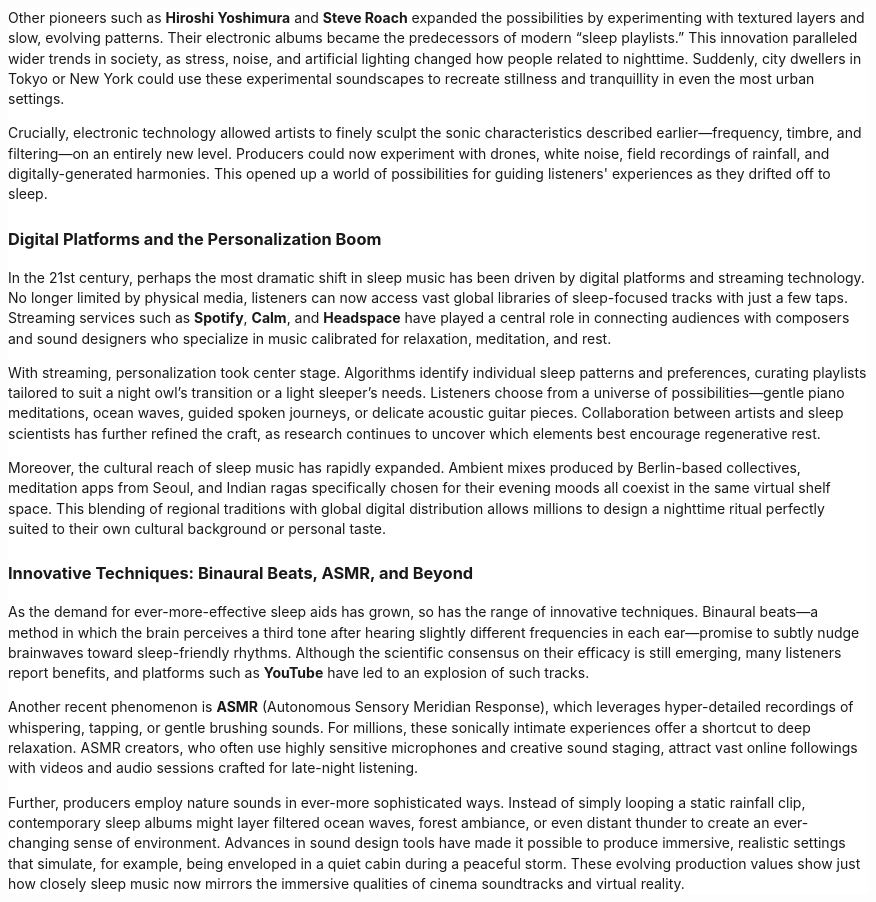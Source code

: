 Other pioneers such as **Hiroshi Yoshimura** and **Steve Roach** expanded the possibilities by
experimenting with textured layers and slow, evolving patterns. Their electronic albums became the
predecessors of modern “sleep playlists.” This innovation paralleled wider trends in society, as
stress, noise, and artificial lighting changed how people related to nighttime. Suddenly, city
dwellers in Tokyo or New York could use these experimental soundscapes to recreate stillness and
tranquillity in even the most urban settings.

Crucially, electronic technology allowed artists to finely sculpt the sonic characteristics
described earlier—frequency, timbre, and filtering—on an entirely new level. Producers could now
experiment with drones, white noise, field recordings of rainfall, and digitally-generated
harmonies. This opened up a world of possibilities for guiding listeners' experiences as they
drifted off to sleep.

### Digital Platforms and the Personalization Boom

In the 21st century, perhaps the most dramatic shift in sleep music has been driven by digital
platforms and streaming technology. No longer limited by physical media, listeners can now access
vast global libraries of sleep-focused tracks with just a few taps. Streaming services such as
**Spotify**, **Calm**, and **Headspace** have played a central role in connecting audiences with
composers and sound designers who specialize in music calibrated for relaxation, meditation, and
rest.

With streaming, personalization took center stage. Algorithms identify individual sleep patterns and
preferences, curating playlists tailored to suit a night owl’s transition or a light sleeper’s
needs. Listeners choose from a universe of possibilities—gentle piano meditations, ocean waves,
guided spoken journeys, or delicate acoustic guitar pieces. Collaboration between artists and sleep
scientists has further refined the craft, as research continues to uncover which elements best
encourage regenerative rest.

Moreover, the cultural reach of sleep music has rapidly expanded. Ambient mixes produced by
Berlin-based collectives, meditation apps from Seoul, and Indian ragas specifically chosen for their
evening moods all coexist in the same virtual shelf space. This blending of regional traditions with
global digital distribution allows millions to design a nighttime ritual perfectly suited to their
own cultural background or personal taste.

### Innovative Techniques: Binaural Beats, ASMR, and Beyond

As the demand for ever-more-effective sleep aids has grown, so has the range of innovative
techniques. Binaural beats—a method in which the brain perceives a third tone after hearing slightly
different frequencies in each ear—promise to subtly nudge brainwaves toward sleep-friendly rhythms.
Although the scientific consensus on their efficacy is still emerging, many listeners report
benefits, and platforms such as **YouTube** have led to an explosion of such tracks.

Another recent phenomenon is **ASMR** (Autonomous Sensory Meridian Response), which leverages
hyper-detailed recordings of whispering, tapping, or gentle brushing sounds. For millions, these
sonically intimate experiences offer a shortcut to deep relaxation. ASMR creators, who often use
highly sensitive microphones and creative sound staging, attract vast online followings with videos
and audio sessions crafted for late-night listening.

Further, producers employ nature sounds in ever-more sophisticated ways. Instead of simply looping a
static rainfall clip, contemporary sleep albums might layer filtered ocean waves, forest ambiance,
or even distant thunder to create an ever-changing sense of environment. Advances in sound design
tools have made it possible to produce immersive, realistic settings that simulate, for example,
being enveloped in a quiet cabin during a peaceful storm. These evolving production values show just
how closely sleep music now mirrors the immersive qualities of cinema soundtracks and virtual
reality.
